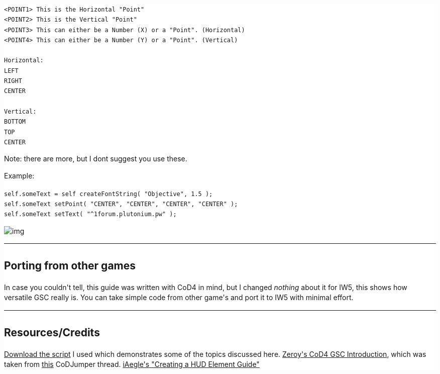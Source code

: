 ```
<POINT1> This is the Horizontal "Point"
<POINT2> This is the Vertical "Point"
<POINT3> This can either be a Number (X) or a "Point". (Horizontal)
<POINT4> This can either be a Number (Y) or a "Point". (Vertical)

Horizontal:
LEFT
RIGHT
CENTER

Vertical:
BOTTOM
TOP
CENTER
```

Note: there are more, but I dont suggest you use these.


Example:

```
self.someText = self createFontString( "Objective", 1.5 );
self.someText setPoint( "CENTER", "CENTER", "CENTER", "CENTER" );
self.someText setText( "^1forum.plutonium.pw" ); 
```

![img](https://i.imgur.com/5IBKF2F.png)

---

## Porting from other games

In case you couldn't tell, this guide was written with CoD4 in mind, but I changed *nothing* about it for IW5, this shows how versatile GSC really is. You can take simple code from other game's and port it to IW5 with minimal effort.

---

## Resources/Credits
[Download the script](https://cdn.discordapp.com/attachments/710609237805498500/842246918586761216/myFirstGSC.gsc) I used which demonstrates some of the topics discussed here.
[Zeroy's CoD4 GSC Introduction](https://wiki.zeroy.com/index.php?title=Call_of_Duty_4:_Introduction), which was taken from [this](http://www.codjumper.com/forums/viewtopic.php?t=4011) CoDJumper thread.
[iAegle's "Creating a HUD Element Guide"](https://www.itsmods.com/forum/Thread-Tutorial-Creating-a-HUD-Element-Text-Basics.html)